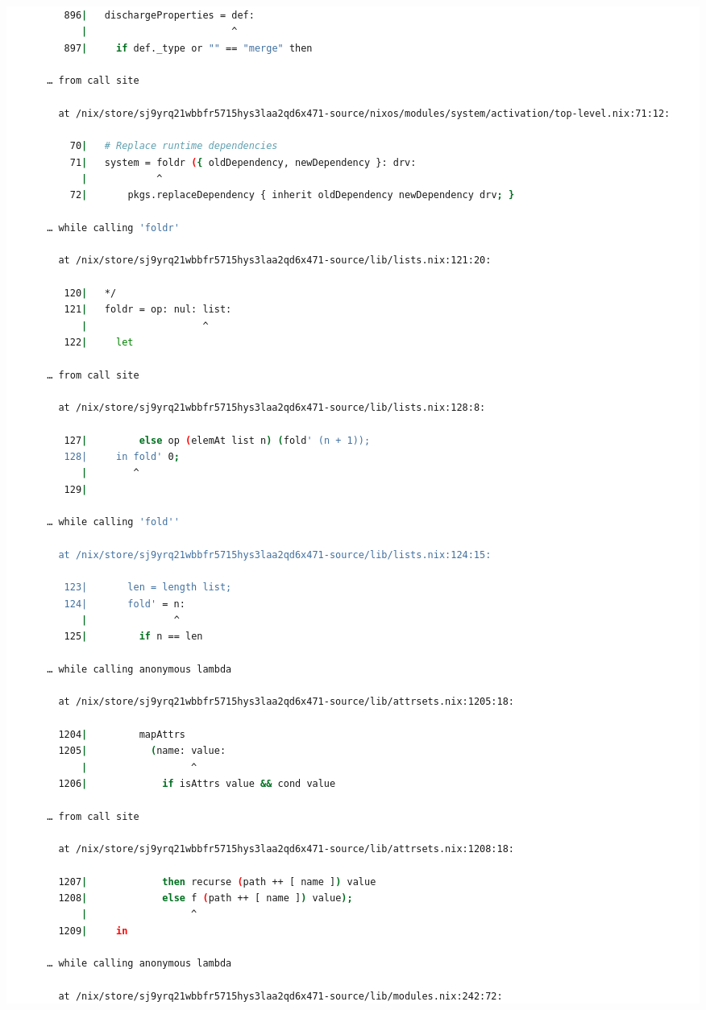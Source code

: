 ```sh
          896|   dischargeProperties = def:
             |                         ^
          897|     if def._type or "" == "merge" then

       … from call site

         at /nix/store/sj9yrq21wbbfr5715hys3laa2qd6x471-source/nixos/modules/system/activation/top-level.nix:71:12:

           70|   # Replace runtime dependencies
           71|   system = foldr ({ oldDependency, newDependency }: drv:
             |            ^
           72|       pkgs.replaceDependency { inherit oldDependency newDependency drv; }

       … while calling 'foldr'

         at /nix/store/sj9yrq21wbbfr5715hys3laa2qd6x471-source/lib/lists.nix:121:20:

          120|   */
          121|   foldr = op: nul: list:
             |                    ^
          122|     let

       … from call site

         at /nix/store/sj9yrq21wbbfr5715hys3laa2qd6x471-source/lib/lists.nix:128:8:

          127|         else op (elemAt list n) (fold' (n + 1));
          128|     in fold' 0;
             |        ^
          129|

       … while calling 'fold''

         at /nix/store/sj9yrq21wbbfr5715hys3laa2qd6x471-source/lib/lists.nix:124:15:

          123|       len = length list;
          124|       fold' = n:
             |               ^
          125|         if n == len

       … while calling anonymous lambda

         at /nix/store/sj9yrq21wbbfr5715hys3laa2qd6x471-source/lib/attrsets.nix:1205:18:

         1204|         mapAttrs
         1205|           (name: value:
             |                  ^
         1206|             if isAttrs value && cond value

       … from call site

         at /nix/store/sj9yrq21wbbfr5715hys3laa2qd6x471-source/lib/attrsets.nix:1208:18:

         1207|             then recurse (path ++ [ name ]) value
         1208|             else f (path ++ [ name ]) value);
             |                  ^
         1209|     in

       … while calling anonymous lambda

         at /nix/store/sj9yrq21wbbfr5715hys3laa2qd6x471-source/lib/modules.nix:242:72:

```